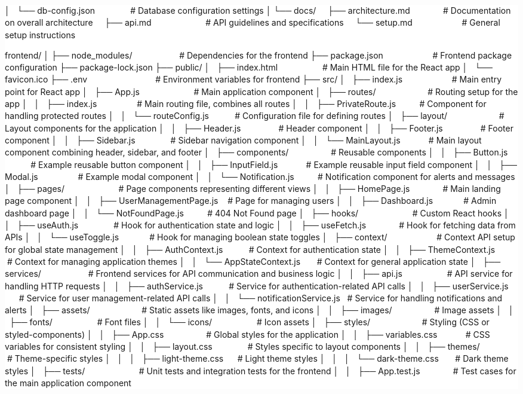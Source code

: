│   └── db-config.json               # Database configuration settings
│
└── docs/
    ├── architecture.md              # Documentation on overall architecture
    ├── api.md                       # API guidelines and specifications
    └── setup.md                     # General setup instructions

frontend/
│
├── node_modules/                    # Dependencies for the frontend
├── package.json                     # Frontend package configuration
├── package-lock.json
├── public/
│   ├── index.html                   # Main HTML file for the React app
│   └── favicon.ico
├── .env                             # Environment variables for frontend
├── src/
│   ├── index.js                     # Main entry point for React app
│   ├── App.js                       # Main application component
│   ├── routes/                      # Routing setup for the app
│   │   ├── index.js                 # Main routing file, combines all routes
│   │   ├── PrivateRoute.js          # Component for handling protected routes
│   │   └── routeConfig.js           # Configuration file for defining routes
│   ├── layout/                      # Layout components for the application
│   │   ├── Header.js                # Header component
│   │   ├── Footer.js                # Footer component
│   │   ├── Sidebar.js               # Sidebar navigation component
│   │   └── MainLayout.js            # Main layout component combining header, sidebar, and footer
│   ├── components/                  # Reusable components
│   │   ├── Button.js                # Example reusable button component
│   │   ├── InputField.js            # Example reusable input field component
│   │   ├── Modal.js                 # Example modal component
│   │   └── Notification.js          # Notification component for alerts and messages
│   ├── pages/                       # Page components representing different views
│   │   ├── HomePage.js              # Main landing page component
│   │   ├── UserManagementPage.js    # Page for managing users
│   │   ├── Dashboard.js             # Admin dashboard page
│   │   └── NotFoundPage.js          # 404 Not Found page
│   ├── hooks/                       # Custom React hooks
│   │   ├── useAuth.js               # Hook for authentication state and logic
│   │   ├── useFetch.js              # Hook for fetching data from APIs
│   │   └── useToggle.js             # Hook for managing boolean state toggles
│   ├── context/                     # Context API setup for global state management
│   │   ├── AuthContext.js           # Context for authentication state
│   │   ├── ThemeContext.js          # Context for managing application themes
│   │   └── AppStateContext.js       # Context for general application state
│   ├── services/                    # Frontend services for API communication and business logic
│   │   ├── api.js                   # API service for handling HTTP requests
│   │   ├── authService.js           # Service for authentication-related API calls
│   │   ├── userService.js           # Service for user management-related API calls
│   │   └── notificationService.js   # Service for handling notifications and alerts
│   ├── assets/                      # Static assets like images, fonts, and icons
│   │   ├── images/                  # Image assets
│   │   ├── fonts/                   # Font files
│   │   └── icons/                   # Icon assets
│   ├── styles/                      # Styling (CSS or styled-components)
│   │   ├── App.css                  # Global styles for the application
│   │   ├── variables.css            # CSS variables for consistent styling
│   │   ├── layout.css               # Styles specific to layout components
│   │   ├── themes/                  # Theme-specific styles
│   │   │   ├── light-theme.css      # Light theme styles
│   │   │   └── dark-theme.css       # Dark theme styles
│   ├── tests/                       # Unit tests and integration tests for the frontend
│   │   ├── App.test.js              # Test cases for the main application component